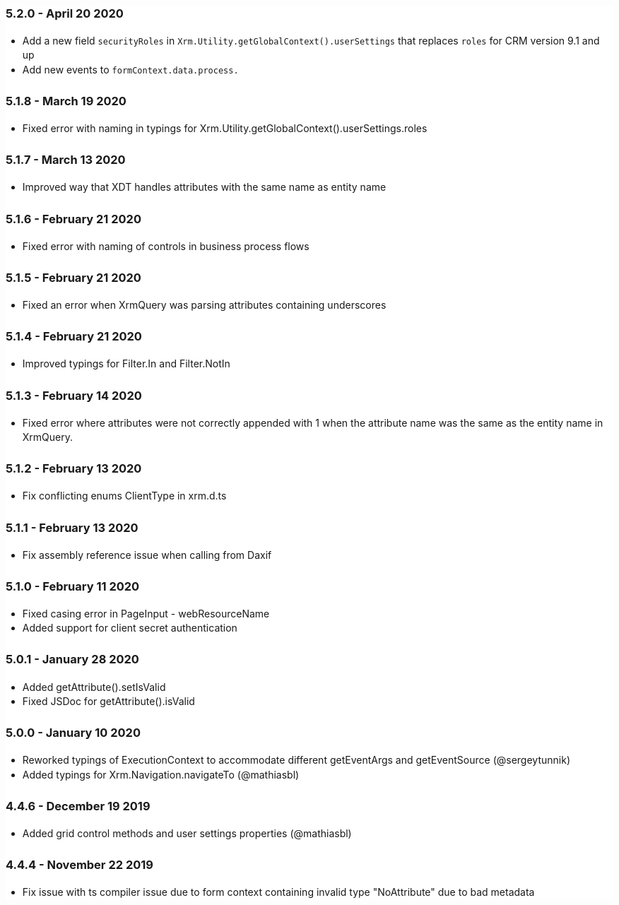 ### 5.2.0 - April 20 2020
* Add a new field `securityRoles` in `Xrm.Utility.getGlobalContext().userSettings` that replaces `roles` for CRM version 9.1 and up
* Add new events to `formContext.data.process.`

### 5.1.8 - March 19 2020
* Fixed error with naming in typings for Xrm.Utility.getGlobalContext().userSettings.roles

### 5.1.7 - March 13 2020
* Improved way that XDT handles attributes with the same name as entity name

### 5.1.6 - February 21 2020
* Fixed error with naming of controls in business process flows

### 5.1.5 - February 21 2020
* Fixed an error when XrmQuery was parsing attributes containing underscores

### 5.1.4 - February 21 2020
* Improved typings for Filter.In and Filter.NotIn

### 5.1.3 - February 14 2020
* Fixed error where attributes were not correctly appended with 1 when the attribute name was the same as the entity name in XrmQuery.

### 5.1.2 - February 13 2020
* Fix conflicting enums ClientType in xrm.d.ts

### 5.1.1 - February 13 2020
* Fix assembly reference issue when calling from Daxif

### 5.1.0 - February 11 2020
* Fixed casing error in PageInput - webResourceName
* Added support for client secret authentication

### 5.0.1 - January 28 2020
* Added getAttribute().setIsValid
* Fixed JSDoc for getAttribute().isValid

### 5.0.0 - January 10 2020
* Reworked typings of ExecutionContext to accommodate different getEventArgs and getEventSource (@sergeytunnik)
* Added typings for Xrm.Navigation.navigateTo (@mathiasbl)

### 4.4.6 - December 19 2019
* Added grid control methods and user settings properties (@mathiasbl)

### 4.4.4 - November 22 2019
* Fix issue with ts compiler issue due to form context containing invalid type "NoAttribute" due to bad metadata
